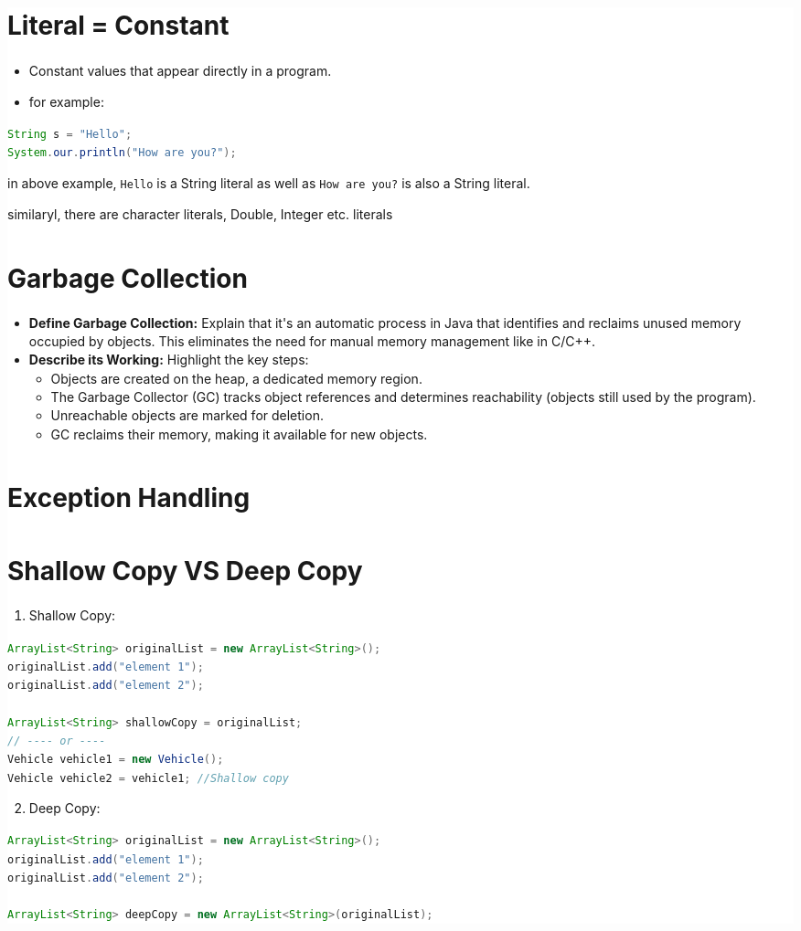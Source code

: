 # Literal = Constant

- Constant values that appear directly in a program.

- for example:

```java
String s = "Hello";
System.our.println("How are you?");
```

in above example, `Hello` is a String literal as well as `How are you?` is also a String literal.

similaryl, there are character literals, Double, Integer etc. literals

# Garbage Collection

- **Define Garbage Collection:** Explain that it's an automatic process in Java that identifies and reclaims unused memory occupied by objects. This eliminates the need for manual memory management like in C/C++.
- **Describe its Working:** Highlight the key steps:
  - Objects are created on the heap, a dedicated memory region.
  - The Garbage Collector (GC) tracks object references and determines reachability (objects still used by the program).
  - Unreachable objects are marked for deletion.
  - GC reclaims their memory, making it available for new objects.

# Exception Handling

# Shallow Copy VS Deep Copy

1. Shallow Copy:

```java
ArrayList<String> originalList = new ArrayList<String>();
originalList.add("element 1");
originalList.add("element 2");

ArrayList<String> shallowCopy = originalList;
// ---- or ----
Vehicle vehicle1 = new Vehicle();
Vehicle vehicle2 = vehicle1; //Shallow copy
```

2. Deep Copy:

```java
ArrayList<String> originalList = new ArrayList<String>();
originalList.add("element 1");
originalList.add("element 2");

ArrayList<String> deepCopy = new ArrayList<String>(originalList);
```
